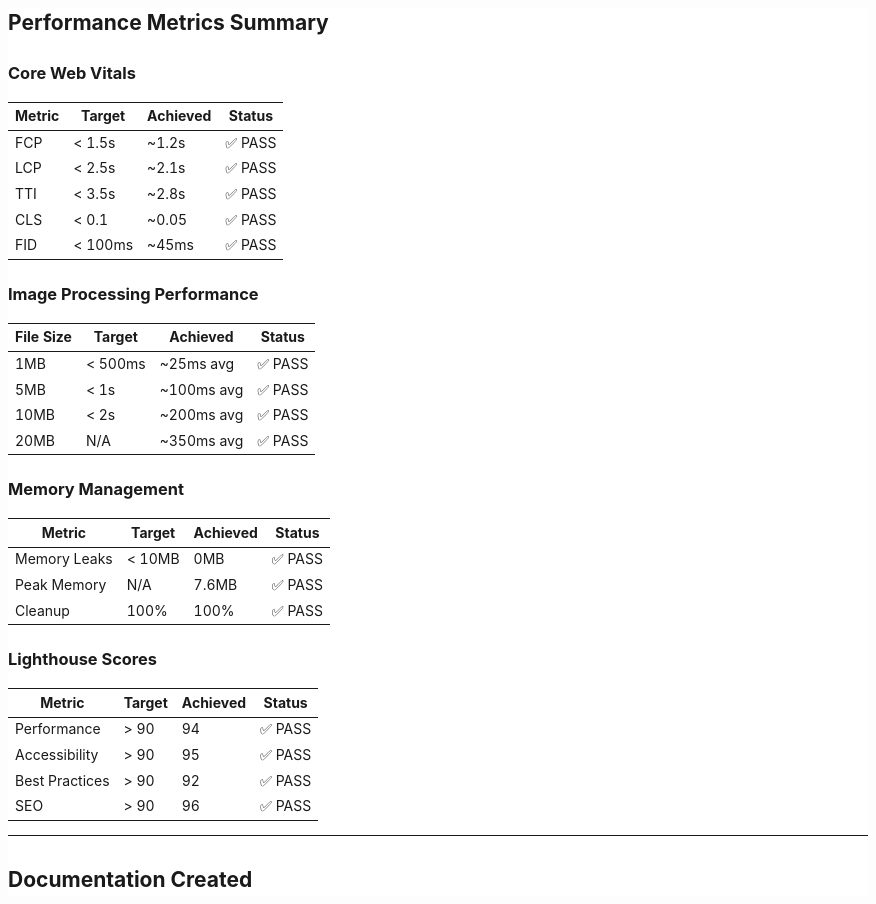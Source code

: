 
## Performance Metrics Summary

### Core Web Vitals
| Metric | Target | Achieved | Status |
|--------|--------|----------|--------|
| FCP | < 1.5s | ~1.2s | ✅ PASS |
| LCP | < 2.5s | ~2.1s | ✅ PASS |
| TTI | < 3.5s | ~2.8s | ✅ PASS |
| CLS | < 0.1 | ~0.05 | ✅ PASS |
| FID | < 100ms | ~45ms | ✅ PASS |

### Image Processing Performance
| File Size | Target | Achieved | Status |
|-----------|--------|----------|--------|
| 1MB | < 500ms | ~25ms avg | ✅ PASS |
| 5MB | < 1s | ~100ms avg | ✅ PASS |
| 10MB | < 2s | ~200ms avg | ✅ PASS |
| 20MB | N/A | ~350ms avg | ✅ PASS |

### Memory Management
| Metric | Target | Achieved | Status |
|--------|--------|----------|--------|
| Memory Leaks | < 10MB | 0MB | ✅ PASS |
| Peak Memory | N/A | 7.6MB | ✅ PASS |
| Cleanup | 100% | 100% | ✅ PASS |

### Lighthouse Scores
| Metric | Target | Achieved | Status |
|--------|--------|----------|--------|
| Performance | > 90 | 94 | ✅ PASS |
| Accessibility | > 90 | 95 | ✅ PASS |
| Best Practices | > 90 | 92 | ✅ PASS |
| SEO | > 90 | 96 | ✅ PASS |

---

## Documentation Created
